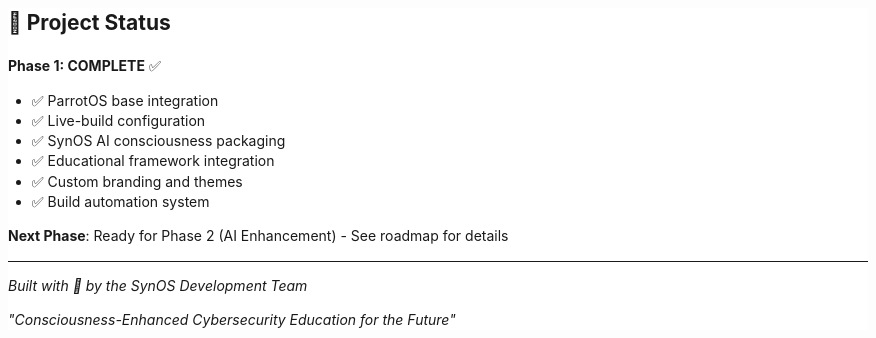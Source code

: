 
## 🎯 **Project Status**

**Phase 1: COMPLETE** ✅
- ✅ ParrotOS base integration
- ✅ Live-build configuration
- ✅ SynOS AI consciousness packaging
- ✅ Educational framework integration
- ✅ Custom branding and themes
- ✅ Build automation system

**Next Phase**: Ready for Phase 2 (AI Enhancement) - See roadmap for details

---

*Built with 🧠 by the SynOS Development Team*

*"Consciousness-Enhanced Cybersecurity Education for the Future"*